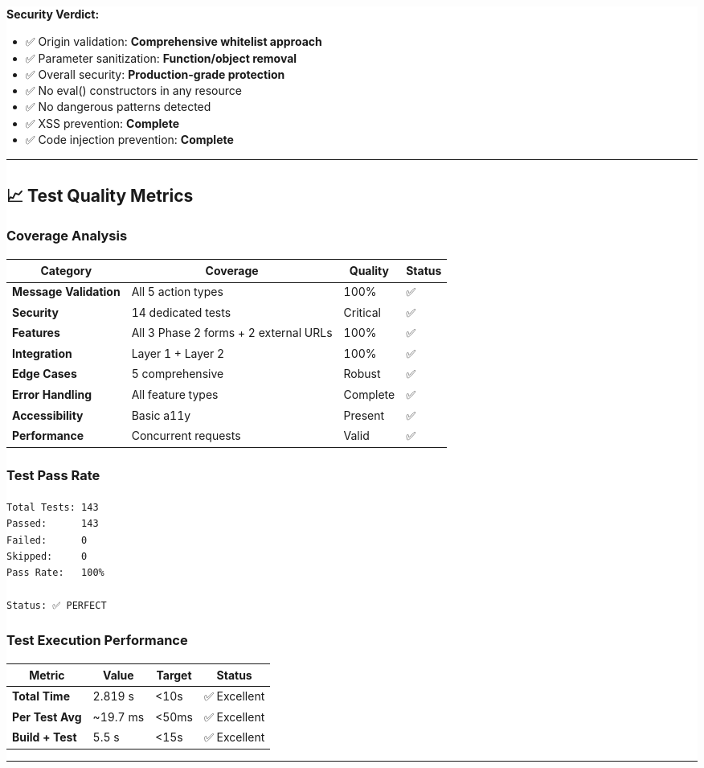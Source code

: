 **Security Verdict:**
- ✅ Origin validation: **Comprehensive whitelist approach**
- ✅ Parameter sanitization: **Function/object removal**
- ✅ Overall security: **Production-grade protection**
- ✅ No eval() constructors in any resource
- ✅ No dangerous patterns detected
- ✅ XSS prevention: **Complete**
- ✅ Code injection prevention: **Complete**

---

## 📈 Test Quality Metrics

### Coverage Analysis

| Category | Coverage | Quality | Status |
|----------|----------|---------|--------|
| **Message Validation** | All 5 action types | 100% | ✅ |
| **Security** | 14 dedicated tests | Critical | ✅ |
| **Features** | All 3 Phase 2 forms + 2 external URLs | 100% | ✅ |
| **Integration** | Layer 1 + Layer 2 | 100% | ✅ |
| **Edge Cases** | 5 comprehensive | Robust | ✅ |
| **Error Handling** | All feature types | Complete | ✅ |
| **Accessibility** | Basic a11y | Present | ✅ |
| **Performance** | Concurrent requests | Valid | ✅ |

### Test Pass Rate

```
Total Tests: 143
Passed:      143
Failed:      0
Skipped:     0
Pass Rate:   100%

Status: ✅ PERFECT
```

### Test Execution Performance

| Metric | Value | Target | Status |
|--------|-------|--------|--------|
| **Total Time** | 2.819 s | <10s | ✅ Excellent |
| **Per Test Avg** | ~19.7 ms | <50ms | ✅ Excellent |
| **Build + Test** | 5.5 s | <15s | ✅ Excellent |

---